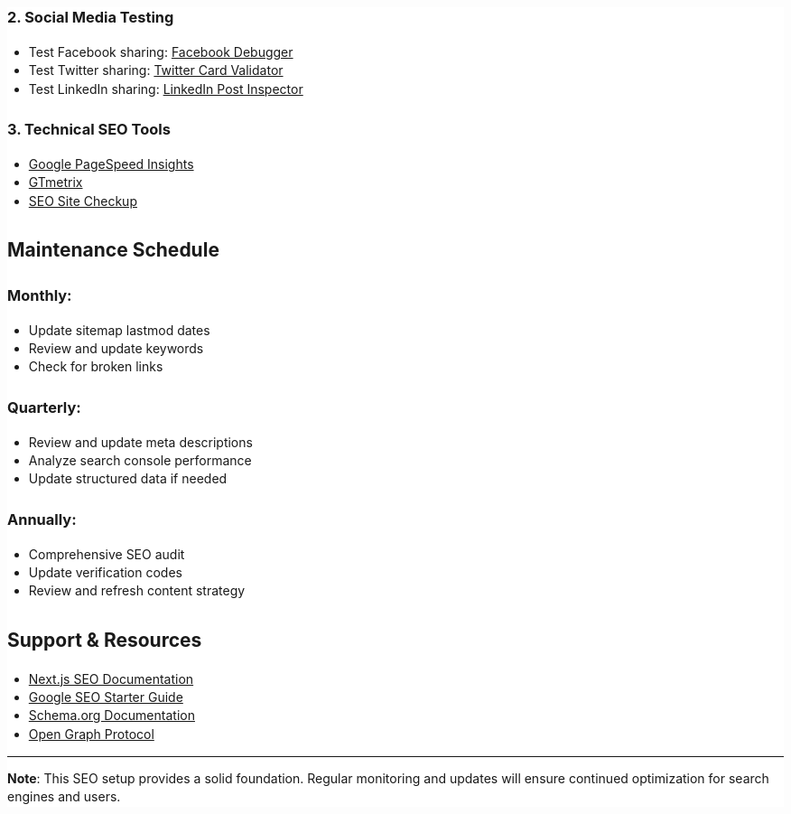### 2. Social Media Testing
- Test Facebook sharing: [Facebook Debugger](https://developers.facebook.com/tools/debug/)
- Test Twitter sharing: [Twitter Card Validator](https://cards-dev.twitter.com/validator)
- Test LinkedIn sharing: [LinkedIn Post Inspector](https://www.linkedin.com/post-inspector/)

### 3. Technical SEO Tools
- [Google PageSpeed Insights](https://pagespeed.web.dev/)
- [GTmetrix](https://gtmetrix.com/)
- [SEO Site Checkup](https://seositecheckup.com/)

## Maintenance Schedule

### Monthly:
- Update sitemap lastmod dates
- Review and update keywords
- Check for broken links

### Quarterly:
- Review and update meta descriptions
- Analyze search console performance
- Update structured data if needed

### Annually:
- Comprehensive SEO audit
- Update verification codes
- Review and refresh content strategy

## Support & Resources

- [Next.js SEO Documentation](https://nextjs.org/learn/seo/introduction-to-seo)
- [Google SEO Starter Guide](https://developers.google.com/search/docs/beginner/seo-starter-guide)
- [Schema.org Documentation](https://schema.org/)
- [Open Graph Protocol](https://ogp.me/)

---

**Note**: This SEO setup provides a solid foundation. Regular monitoring and updates will ensure continued optimization for search engines and users.
